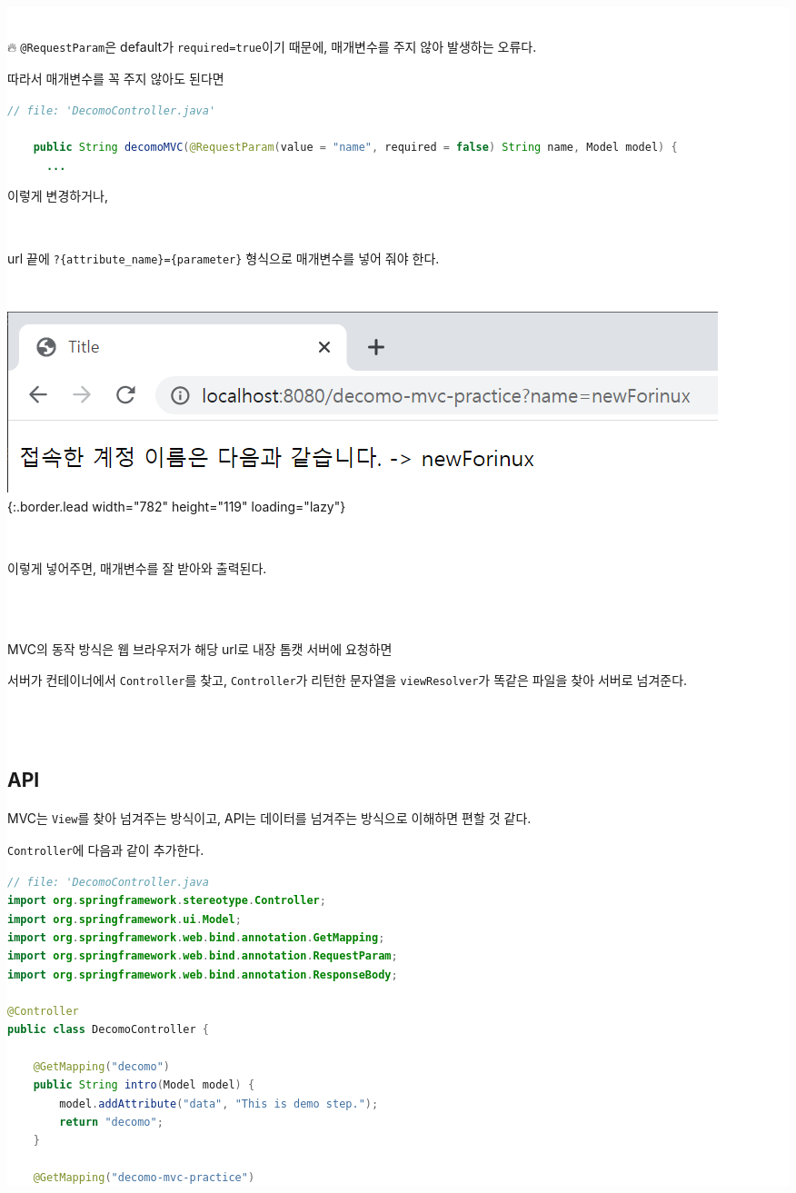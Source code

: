 <br>

🔥 `@RequestParam`은 default가 `required=true`이기 때문에, 매개변수를 주지 않아 발생하는 오류다.

따라서 매개변수를 꼭 주지 않아도 된다면

~~~java
// file: 'DecomoController.java'

    public String decomoMVC(@RequestParam(value = "name", required = false) String name, Model model) {
      ...
~~~

이렇게 변경하거나,

<br>

url 끝에 `?{attribute_name}={parameter}` 형식으로 매개변수를 넣어 줘야 한다.

<br>

![MVC 2](../assets/img/blog/backend/mvc-2.PNG){:.border.lead width="782" height="119" loading="lazy"}

<br>

이렇게 넣어주면, 매개변수를 잘 받아와 출력된다.

<br><br>

MVC의 동작 방식은 웹 브라우저가 해당 url로 내장 톰캣 서버에 요청하면

서버가 컨테이너에서 `Controller`를 찾고, `Controller`가 리턴한 문자열을 `viewResolver`가 똑같은 파일을 찾아 서버로 넘겨준다.

<br><br>

## API

MVC는 `View`를 찾아 넘겨주는 방식이고, API는 데이터를 넘겨주는 방식으로 이해하면 편할 것 같다.

`Controller`에 다음과 같이 추가한다.


~~~java
// file: 'DecomoController.java
import org.springframework.stereotype.Controller;
import org.springframework.ui.Model;
import org.springframework.web.bind.annotation.GetMapping;
import org.springframework.web.bind.annotation.RequestParam;
import org.springframework.web.bind.annotation.ResponseBody;

@Controller
public class DecomoController {

    @GetMapping("decomo")
    public String intro(Model model) {
        model.addAttribute("data", "This is demo step.");
        return "decomo";
    }

    @GetMapping("decomo-mvc-practice")
~~~